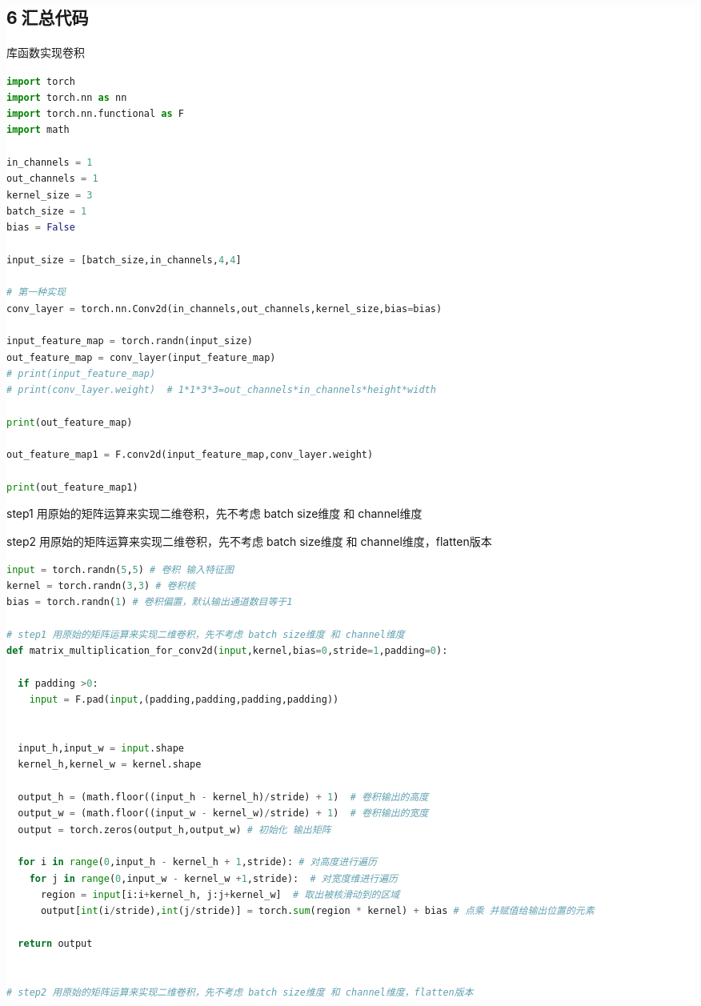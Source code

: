 ## 6 汇总代码

库函数实现卷积

```python
import torch
import torch.nn as nn
import torch.nn.functional as F
import math

in_channels = 1
out_channels = 1
kernel_size = 3
batch_size = 1
bias = False

input_size = [batch_size,in_channels,4,4]

# 第一种实现
conv_layer = torch.nn.Conv2d(in_channels,out_channels,kernel_size,bias=bias)

input_feature_map = torch.randn(input_size)
out_feature_map = conv_layer(input_feature_map)
# print(input_feature_map)
# print(conv_layer.weight)  # 1*1*3*3=out_channels*in_channels*height*width

print(out_feature_map)

out_feature_map1 = F.conv2d(input_feature_map,conv_layer.weight)

print(out_feature_map1)
```

step1 用原始的矩阵运算来实现二维卷积，先不考虑 batch size维度 和 channel维度

step2 用原始的矩阵运算来实现二维卷积，先不考虑 batch size维度 和 channel维度，flatten版本

```python
input = torch.randn(5,5) # 卷积 输入特征图
kernel = torch.randn(3,3) # 卷积核
bias = torch.randn(1) # 卷积偏置，默认输出通道数目等于1

# step1 用原始的矩阵运算来实现二维卷积，先不考虑 batch size维度 和 channel维度
def matrix_multiplication_for_conv2d(input,kernel,bias=0,stride=1,padding=0):

  if padding >0:
    input = F.pad(input,(padding,padding,padding,padding))


  input_h,input_w = input.shape
  kernel_h,kernel_w = kernel.shape
  
  output_h = (math.floor((input_h - kernel_h)/stride) + 1)  # 卷积输出的高度
  output_w = (math.floor((input_w - kernel_w)/stride) + 1)  # 卷积输出的宽度 
  output = torch.zeros(output_h,output_w) # 初始化 输出矩阵
  
  for i in range(0,input_h - kernel_h + 1,stride): # 对高度进行遍历
    for j in range(0,input_w - kernel_w +1,stride):  # 对宽度维进行遍历
      region = input[i:i+kernel_h, j:j+kernel_w]  # 取出被核滑动到的区域
      output[int(i/stride),int(j/stride)] = torch.sum(region * kernel) + bias # 点乘 并赋值给输出位置的元素 
  
  return output


# step2 用原始的矩阵运算来实现二维卷积，先不考虑 batch size维度 和 channel维度，flatten版本
```